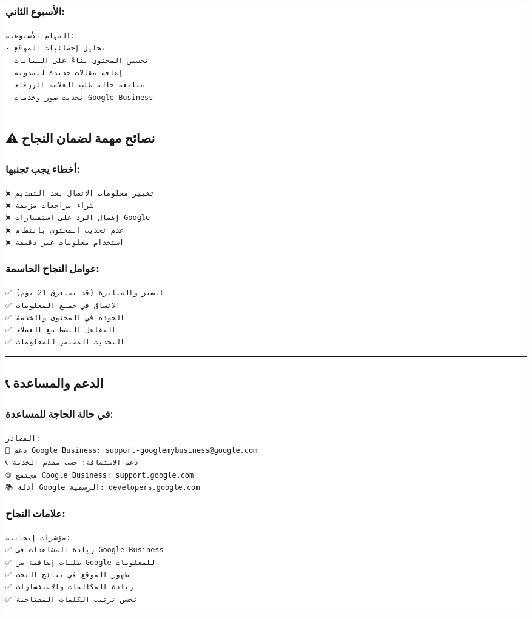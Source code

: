 ### الأسبوع الثاني:
```
المهام الأسبوعية:
- تحليل إحصائيات الموقع
- تحسين المحتوى بناءً على البيانات
- إضافة مقالات جديدة للمدونة
- متابعة حالة طلب العلامة الزرقاء
- تحديث صور وخدمات Google Business
```

---

## ⚠️ نصائح مهمة لضمان النجاح

### أخطاء يجب تجنبها:
```
❌ تغيير معلومات الاتصال بعد التقديم
❌ شراء مراجعات مزيفة
❌ إهمال الرد على استفسارات Google
❌ عدم تحديث المحتوى بانتظام
❌ استخدام معلومات غير دقيقة
```

### عوامل النجاح الحاسمة:
```
✅ الصبر والمثابرة (قد يستغرق 21 يوم)
✅ الاتساق في جميع المعلومات
✅ الجودة في المحتوى والخدمة
✅ التفاعل النشط مع العملاء
✅ التحديث المستمر للمعلومات
```

---

## 📞 الدعم والمساعدة

### في حالة الحاجة للمساعدة:
```
المصادر:
📧 دعم Google Business: support-googlemybusiness@google.com
📞 دعم الاستضافة: حسب مقدم الخدمة
🌐 مجتمع Google Business: support.google.com
📚 أدلة Google الرسمية: developers.google.com
```

### علامات النجاح:
```
مؤشرات إيجابية:
✅ زيادة المشاهدات في Google Business
✅ طلبات إضافية من Google للمعلومات
✅ ظهور الموقع في نتائج البحث
✅ زيادة المكالمات والاستفسارات
✅ تحسن ترتيب الكلمات المفتاحية
```

---